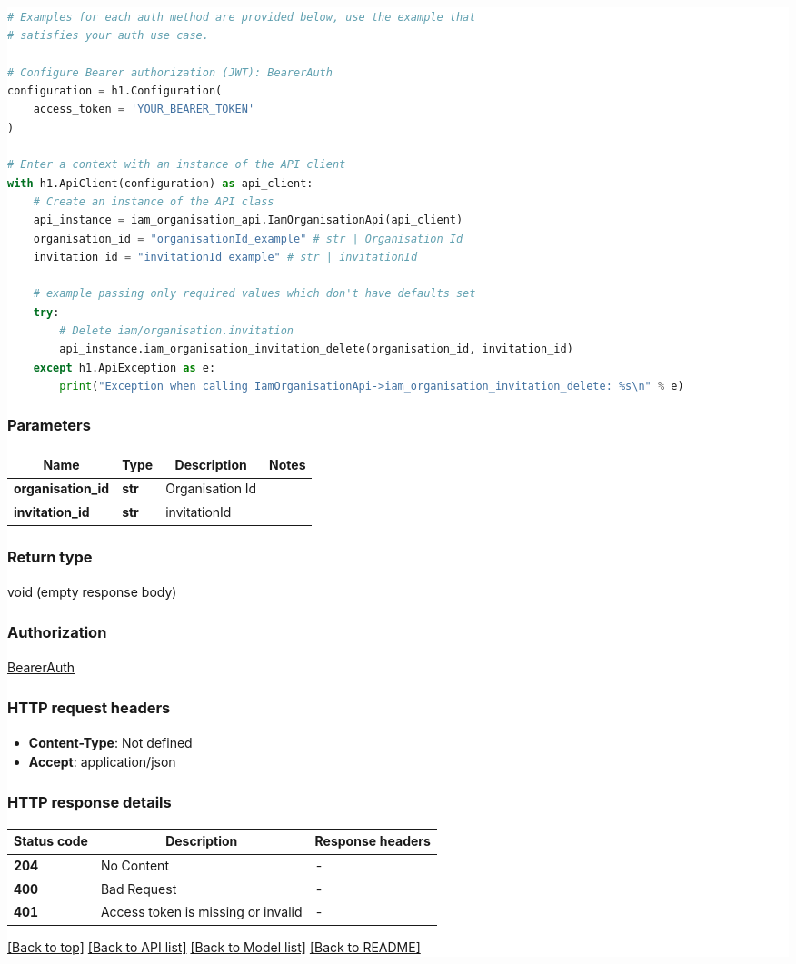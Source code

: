 ```python
# Examples for each auth method are provided below, use the example that
# satisfies your auth use case.

# Configure Bearer authorization (JWT): BearerAuth
configuration = h1.Configuration(
    access_token = 'YOUR_BEARER_TOKEN'
)

# Enter a context with an instance of the API client
with h1.ApiClient(configuration) as api_client:
    # Create an instance of the API class
    api_instance = iam_organisation_api.IamOrganisationApi(api_client)
    organisation_id = "organisationId_example" # str | Organisation Id
    invitation_id = "invitationId_example" # str | invitationId

    # example passing only required values which don't have defaults set
    try:
        # Delete iam/organisation.invitation
        api_instance.iam_organisation_invitation_delete(organisation_id, invitation_id)
    except h1.ApiException as e:
        print("Exception when calling IamOrganisationApi->iam_organisation_invitation_delete: %s\n" % e)
```

### Parameters

Name | Type | Description  | Notes
------------- | ------------- | ------------- | -------------
 **organisation_id** | **str**| Organisation Id |
 **invitation_id** | **str**| invitationId |

### Return type

void (empty response body)

### Authorization

[BearerAuth](../README.md#BearerAuth)

### HTTP request headers

 - **Content-Type**: Not defined
 - **Accept**: application/json

### HTTP response details
| Status code | Description | Response headers |
|-------------|-------------|------------------|
**204** | No Content |  -  |
**400** | Bad Request |  -  |
**401** | Access token is missing or invalid |  -  |

[[Back to top]](#) [[Back to API list]](../README.md#documentation-for-api-endpoints) [[Back to Model list]](../README.md#documentation-for-models) [[Back to README]](../README.md)

